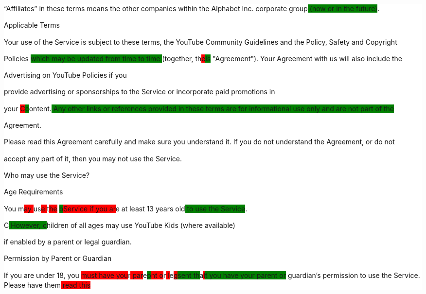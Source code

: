 
“Affiliates” in these terms means the other companies within the Alphabet Inc. corporate group<span style="background-color: green;"> (now or in the future)</span>.


Applicable Terms


Your use of the Service is subject to these terms, the YouTube Community Guidelines and the Policy, Safety and Copyright


Policies <span style="background-color: green;">which may be updated from time to time </span>(together, th<span style="background-color: red;">e</span><span style="background-color: green;">is</span> "Agreement"). Your Agreement with us will also include the<span style="background-color: red;"> </span><span style="background-color: green;">


</span>Advertising on YouTube Policies if you<span style="background-color: green;"> </span><span style="background-color: red;">


</span>provide advertising or sponsorships to the Service or incorporate paid promotions in<span style="background-color: red;"> </span><span style="background-color: green;">


</span>your <span style="background-color: red;">C</span><span style="background-color: green;">c</span>ontent.<span style="background-color: green;"> Any other links or references provided in these terms are for informational use only and are not part of the


Agreement.</span>


Please read this Agreement carefully and make sure you understand it. If you do not understand the Agreement, or do not


accept any part of it, then you may not use the Service.


Who may use the Service?


Age Requirements


You m<span style="background-color: red;">ay </span>us<span style="background-color: red;">e </span>t<span style="background-color: red;">he</span> <span style="background-color: green;">b</span><span style="background-color: red;">Service if you ar</span>e at least 13 years old<span style="background-color: green;"> to use the Service</span>.<span style="background-color: red;">


C</span><span style="background-color: green;"> However, c</span>hildren of all ages may use YouTube Kids (where available)<span style="background-color: red;"> </span><span style="background-color: green;">


</span>if enabled by a parent or legal guardian.


Permission by Parent or Guardian


If you are under 18, you <span style="background-color: red;">must have you</span>r<span style="background-color: red;"> par</span>e<span style="background-color: green;">p</span><span style="background-color: red;">nt o</span>r<span style="background-color: red;"> l</span>e<span style="background-color: red;">g</span><span style="background-color: green;">sent th</span>a<span style="background-color: red;">l</span><span style="background-color: green;">t you have your parent or</span> guardian’s permission to use the Service. Please have them<span style="background-color: red;"> read this</span>
